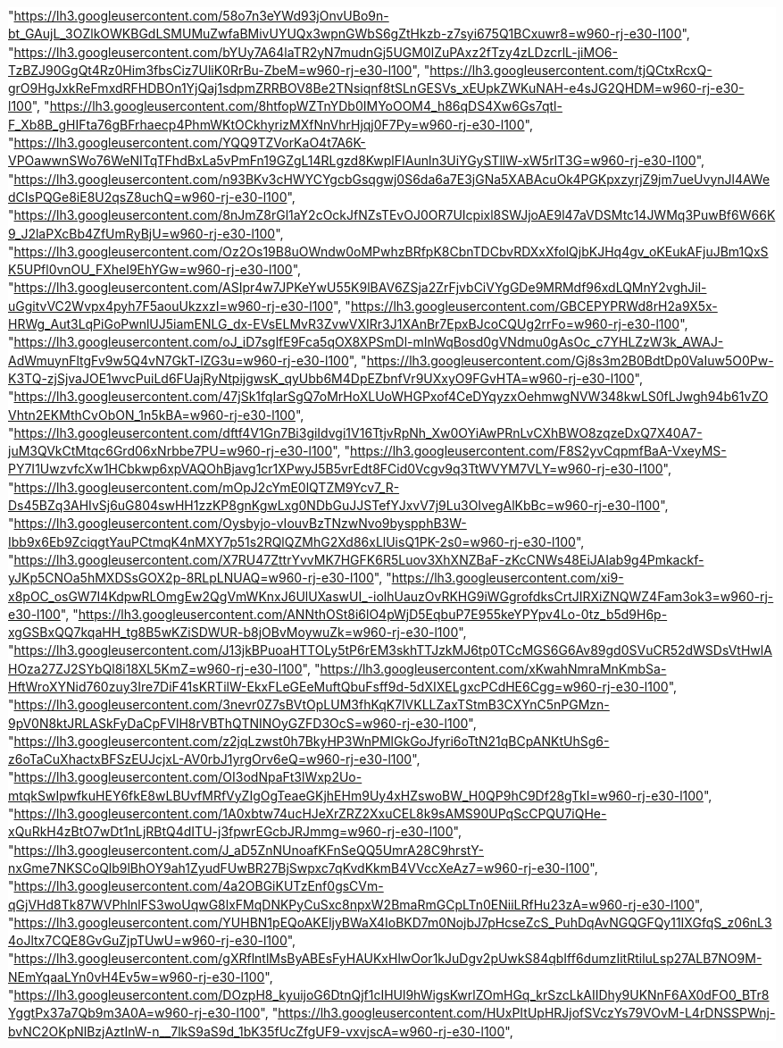 "https://lh3.googleusercontent.com/58o7n3eYWd93jOnvUBo9n-bt_GAujL_3OZlkOWKBGdLSMUMuZwfaBMivUYUQx3wpnGWbS6gZtHkzb-z7syi675Q1BCxuwr8=w960-rj-e30-l100",
"https://lh3.googleusercontent.com/bYUy7A64laTR2yN7mudnGj5UGM0lZuPAxz2fTzy4zLDzcrlL-jiMO6-TzBZJ90GgQt4Rz0Him3fbsCiz7UliK0RrBu-ZbeM=w960-rj-e30-l100",
"https://lh3.googleusercontent.com/tjQCtxRcxQ-grO9HgJxkReFmxdRFHDBOn1YjQaj1sdpmZRRBOV8Be2TNsiqnf8tSLnGESVs_xEUpkZWKuNAH-e4sJG2QHDM=w960-rj-e30-l100",
"https://lh3.googleusercontent.com/8htfopWZTnYDb0IMYoOOM4_h86qDS4Xw6Gs7qtl-F_Xb8B_gHIFta76gBFrhaecp4PhmWKtOCkhyrizMXfNnVhrHjqj0F7Py=w960-rj-e30-l100",
"https://lh3.googleusercontent.com/YQQ9TZVorKaO4t7A6K-VPOawwnSWo76WeNITqTFhdBxLa5vPmFn19GZgL14RLgzd8KwplFIAunln3UiYGySTllW-xW5rlT3G=w960-rj-e30-l100",
"https://lh3.googleusercontent.com/n93BKv3cHWYCYgcbGsqgwj0S6da6a7E3jGNa5XABAcuOk4PGKpxzyrjZ9jm7ueUvynJl4AWedCIsPQGe8iE8U2qsZ8uchQ=w960-rj-e30-l100",
"https://lh3.googleusercontent.com/8nJmZ8rGl1aY2cOckJfNZsTEvOJ0OR7UIcpixl8SWJjoAE9l47aVDSMtc14JWMq3PuwBf6W66K9_J2laPXcBb4ZfUmRyBjU=w960-rj-e30-l100",
"https://lh3.googleusercontent.com/Oz2Os19B8uOWndw0oMPwhzBRfpK8CbnTDCbvRDXxXfolQjbKJHq4gv_oKEukAFjuJBm1QxSK5UPfl0vnOU_FXheI9EhYGw=w960-rj-e30-l100",
"https://lh3.googleusercontent.com/ASIpr4w7JPKeYwU55K9lBAV6ZSja2ZrFjvbCiVYgGDe9MRMdf96xdLQMnY2vghJil-uGgitvVC2Wvpx4pyh7F5aouUkzxzI=w960-rj-e30-l100",
"https://lh3.googleusercontent.com/GBCEPYPRWd8rH2a9X5x-HRWg_Aut3LqPiGoPwnlUJ5iamENLG_dx-EVsELMvR3ZvwVXIRr3J1XAnBr7EpxBJcoCQUg2rrFo=w960-rj-e30-l100",
"https://lh3.googleusercontent.com/oJ_iD7sglfE9Fca5qOX8XPSmDl-mInWqBosd0gVNdmu0gAsOc_c7YHLZzW3k_AWAJ-AdWmuynFltgFv9w5Q4vN7GkT-lZG3u=w960-rj-e30-l100",
"https://lh3.googleusercontent.com/Gj8s3m2B0BdtDp0VaIuw5O0Pw-K3TQ-zjSjvaJOE1wvcPuiLd6FUajRyNtpijgwsK_qyUbb6M4DpEZbnfVr9UXxyO9FGvHTA=w960-rj-e30-l100",
"https://lh3.googleusercontent.com/47jSk1fqIarSgQ7oMrHoXLUoWHGPxof4CeDYqyzxOehmwgNVW348kwLS0fLJwgh94b61vZOVhtn2EKMthCvObON_1n5kBA=w960-rj-e30-l100",
"https://lh3.googleusercontent.com/dftf4V1Gn7Bi3giIdvgi1V16TtjvRpNh_Xw0OYiAwPRnLvCXhBWO8zqzeDxQ7X40A7-juM3QVkCtMtqc6Grd06xNrbbe7PU=w960-rj-e30-l100",
"https://lh3.googleusercontent.com/F8S2yvCqpmfBaA-VxeyMS-PY7I1UwzvfcXw1HCbkwp6xpVAQOhBjavg1cr1XPwyJ5B5vrEdt8FCid0Vcgv9q3TtWVYM7VLY=w960-rj-e30-l100",
"https://lh3.googleusercontent.com/mOpJ2cYmE0lQTZM9Ycv7_R-Ds45BZq3AHIvSj6uG804swHH1zzKP8gnKgwLxg0NDbGuJJSTefYJxvV7j9Lu3OIvegAlKbBc=w960-rj-e30-l100",
"https://lh3.googleusercontent.com/Oysbyjo-vIouvBzTNzwNvo9byspphB3W-Ibb9x6Eb9ZciqgtYauPCtmqK4nMXY7p51s2RQlQZMhG2Xd86xLlUisQ1PK-2s0=w960-rj-e30-l100",
"https://lh3.googleusercontent.com/X7RU47ZttrYvvMK7HGFK6R5Luov3XhXNZBaF-zKcCNWs48EiJAIab9g4Pmkackf-yJKp5CNOa5hMXDSsGOX2p-8RLpLNUAQ=w960-rj-e30-l100",
"https://lh3.googleusercontent.com/xi9-x8pOC_osGW7I4KdpwRLOmgEw2QgVmWKnxJ6UlUXaswUI_-iolhUauzOvRKHG9iWGgrofdksCrtJIRXiZNQWZ4Fam3ok3=w960-rj-e30-l100",
"https://lh3.googleusercontent.com/ANNthOSt8i6lO4pWjD5EqbuP7E955keYPYpv4Lo-0tz_b5d9H6p-xgGSBxQQ7kqaHH_tg8B5wKZiSDWUR-b8jOBvMoywuZk=w960-rj-e30-l100",
"https://lh3.googleusercontent.com/J13jkBPuoaHTTOLy5tP6rEM3skhTTJzkMJ6tp0TCcMGS6G6Av89gd0SVuCR52dWSDsVtHwlAHOza27ZJ2SYbQl8i18XL5KmZ=w960-rj-e30-l100",
"https://lh3.googleusercontent.com/xKwahNmraMnKmbSa-HftWroXYNid760zuy3Ire7DiF41sKRTilW-EkxFLeGEeMuftQbuFsff9d-5dXIXELgxcPCdHE6Cgg=w960-rj-e30-l100",
"https://lh3.googleusercontent.com/3nevr0Z7sBVtOpLUM3fhKqK7lVKLLZaxTStmB3CXYnC5nPGMzn-9pV0N8ktJRLASkFyDaCpFVlH8rVBThQTNINOyGZFD3OcS=w960-rj-e30-l100",
"https://lh3.googleusercontent.com/z2jqLzwst0h7BkyHP3WnPMlGkGoJfyri6oTtN21qBCpANKtUhSg6-z6oTaCuXhactxBFSzEUJcjxL-AV0rbJ1yrgOrv6eQ=w960-rj-e30-l100",
"https://lh3.googleusercontent.com/OI3odNpaFt3lWxp2Uo-mtqkSwIpwfkuHEY6fkE8wLBUvfMRfVyZIgOgTeaeGKjhEHm9Uy4xHZswoBW_H0QP9hC9Df28gTkI=w960-rj-e30-l100",
"https://lh3.googleusercontent.com/1A0xbtw74ucHJeXrZRZ2XxuCEL8k9sAMS90UPqScCPQU7iQHe-xQuRkH4zBtO7wDt1nLjRBtQ4dITU-j3fpwrEGcbJRJmmg=w960-rj-e30-l100",
"https://lh3.googleusercontent.com/J_aD5ZnNUnoafKFnSeQQ5UmrA28C9hrstY-nxGme7NKSCoQlb9lBhOY9ah1ZyudFUwBR27BjSwpxc7qKvdKkmB4VVccXeAz7=w960-rj-e30-l100",
"https://lh3.googleusercontent.com/4a2OBGiKUTzEnf0gsCVm-qGjVHd8Tk87WVPhlnlFS3woUqwG8lxFMqDNKPyCuSxc8npxW2BmaRmGCpLTn0ENiiLRfHu23zA=w960-rj-e30-l100",
"https://lh3.googleusercontent.com/YUHBN1pEQoAKEljyBWaX4IoBKD7m0NojbJ7pHcseZcS_PuhDqAvNGQGFQy11IXGfqS_z06nL34oJltx7CQE8GvGuZjpTUwU=w960-rj-e30-l100",
"https://lh3.googleusercontent.com/gXRflntlMsByABEsFyHAUKxHlwOor1kJuDgv2pUwkS84qbIff6dumzIitRtiluLsp27ALB7NO9M-NEmYqaaLYn0vH4Ev5w=w960-rj-e30-l100",
"https://lh3.googleusercontent.com/DOzpH8_kyuijoG6DtnQjf1cIHUl9hWigsKwrlZOmHGq_krSzcLkAIIDhy9UKNnF6AX0dFO0_BTr8YggtPx37a7Qb9m3A0A=w960-rj-e30-l100",
"https://lh3.googleusercontent.com/HUxPItUpHRJjofSVczYs79VOvM-L4rDNSSPWnj-bvNC2OKpNlBzjAztInW-n__7lkS9aS9d_1bK35fUcZfgUF9-vxvjscA=w960-rj-e30-l100",